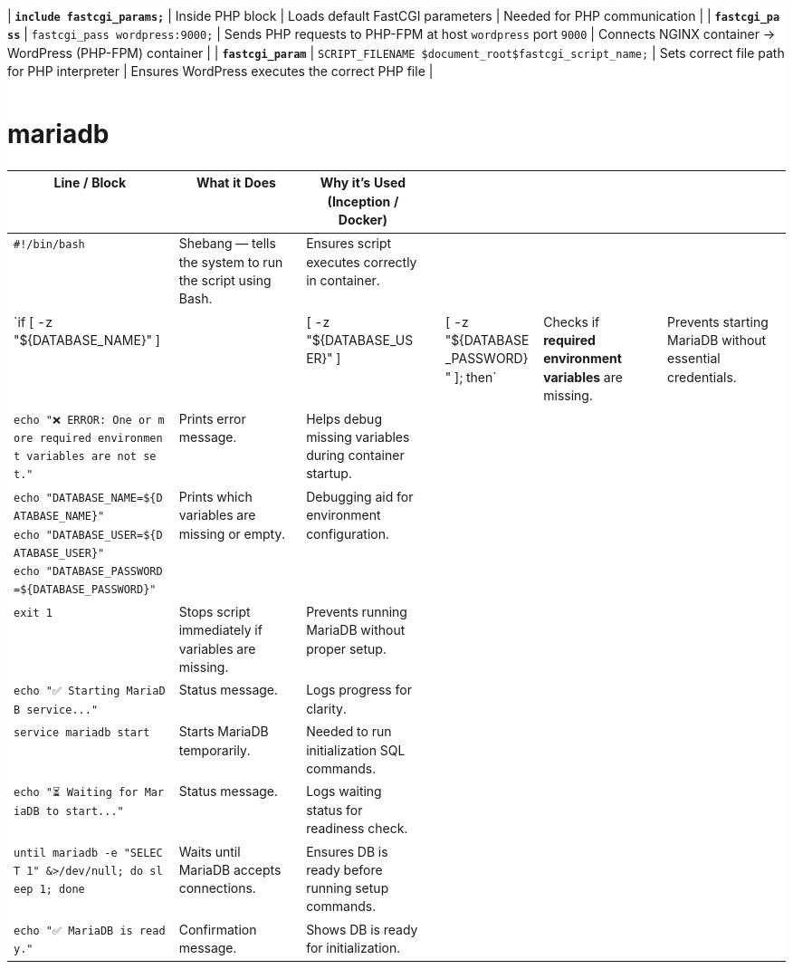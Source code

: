 | **`include fastcgi_params;`**   | Inside PHP block                                      | Loads default FastCGI parameters                                  | Needed for PHP communication                                          |
| **`fastcgi_pass`**              | `fastcgi_pass wordpress:9000;`                        | Sends PHP requests to PHP-FPM at host `wordpress` port `9000`     | Connects NGINX container → WordPress (PHP-FPM) container              |
| **`fastcgi_param`**             | `SCRIPT_FILENAME $document_root$fastcgi_script_name;` | Sets correct file path for PHP interpreter                        | Ensures WordPress executes the correct PHP file                       |

# mariadb 
| Line / Block                                                                                                                          | What it Does                                             | Why it’s Used (Inception / Docker)                                            |   |                                      |                                                           |                                                          |
| ------------------------------------------------------------------------------------------------------------------------------------- | -------------------------------------------------------- | ----------------------------------------------------------------------------- | - | ------------------------------------ | --------------------------------------------------------- | -------------------------------------------------------- |
| `#!/bin/bash`                                                                                                                         | Shebang — tells the system to run the script using Bash. | Ensures script executes correctly in container.                               |   |                                      |                                                           |                                                          |
| `if [ -z "${DATABASE_NAME}" ]                                                                                                         |                                                          | [ -z "${DATABASE_USER}" ]                                                     |   | [ -z "${DATABASE_PASSWORD}" ]; then` | Checks if **required environment variables** are missing. | Prevents starting MariaDB without essential credentials. |
| `echo "❌ ERROR: One or more required environment variables are not set."`                                                             | Prints error message.                                    | Helps debug missing variables during container startup.                       |   |                                      |                                                           |                                                          |
| `echo "DATABASE_NAME=${DATABASE_NAME}"`<br>`echo "DATABASE_USER=${DATABASE_USER}"`<br>`echo "DATABASE_PASSWORD=${DATABASE_PASSWORD}"` | Prints which variables are missing or empty.             | Debugging aid for environment configuration.                                  |   |                                      |                                                           |                                                          |
| `exit 1`                                                                                                                              | Stops script immediately if variables are missing.       | Prevents running MariaDB without proper setup.                                |   |                                      |                                                           |                                                          |
| `echo "✅ Starting MariaDB service..."`                                                                                                | Status message.                                          | Logs progress for clarity.                                                    |   |                                      |                                                           |                                                          |
| `service mariadb start`                                                                                                               | Starts MariaDB temporarily.                              | Needed to run initialization SQL commands.                                    |   |                                      |                                                           |                                                          |
| `echo "⏳ Waiting for MariaDB to start..."`                                                                                            | Status message.                                          | Logs waiting status for readiness check.                                      |   |                                      |                                                           |                                                          |
| `until mariadb -e "SELECT 1" &>/dev/null; do sleep 1; done`                                                                           | Waits until MariaDB accepts connections.                 | Ensures DB is ready before running setup commands.                            |   |                                      |                                                           |                                                          |
| `echo "✅ MariaDB is ready."`                                                                                                          | Confirmation message.                                    | Shows DB is ready for initialization.                                         |   |                                      |                                                           |                                                          |